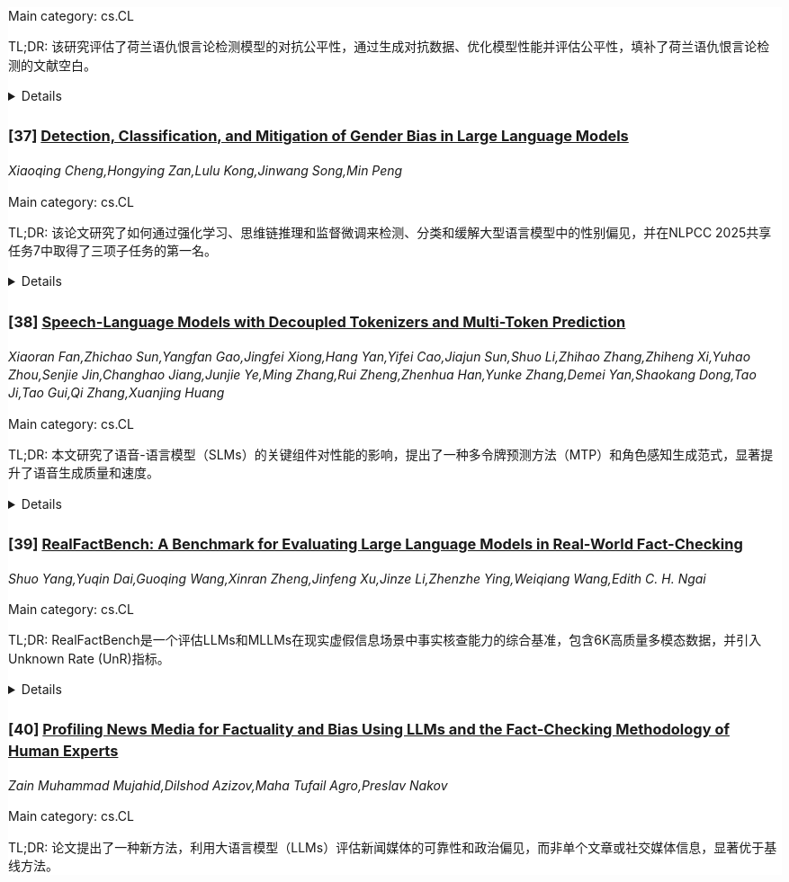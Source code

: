 Main category: cs.CL

TL;DR: 该研究评估了荷兰语仇恨言论检测模型的对抗公平性，通过生成对抗数据、优化模型性能并评估公平性，填补了荷兰语仇恨言论检测的文献空白。


<details><summary>Details</summary></details>


### [37] [Detection, Classification, and Mitigation of Gender Bias in Large Language Models](https://arxiv.org/abs/2506.12527)
*Xiaoqing Cheng,Hongying Zan,Lulu Kong,Jinwang Song,Min Peng*

Main category: cs.CL

TL;DR: 该论文研究了如何通过强化学习、思维链推理和监督微调来检测、分类和缓解大型语言模型中的性别偏见，并在NLPCC 2025共享任务7中取得了三项子任务的第一名。


<details><summary>Details</summary></details>


### [38] [Speech-Language Models with Decoupled Tokenizers and Multi-Token Prediction](https://arxiv.org/abs/2506.12537)
*Xiaoran Fan,Zhichao Sun,Yangfan Gao,Jingfei Xiong,Hang Yan,Yifei Cao,Jiajun Sun,Shuo Li,Zhihao Zhang,Zhiheng Xi,Yuhao Zhou,Senjie Jin,Changhao Jiang,Junjie Ye,Ming Zhang,Rui Zheng,Zhenhua Han,Yunke Zhang,Demei Yan,Shaokang Dong,Tao Ji,Tao Gui,Qi Zhang,Xuanjing Huang*

Main category: cs.CL

TL;DR: 本文研究了语音-语言模型（SLMs）的关键组件对性能的影响，提出了一种多令牌预测方法（MTP）和角色感知生成范式，显著提升了语音生成质量和速度。


<details><summary>Details</summary></details>


### [39] [RealFactBench: A Benchmark for Evaluating Large Language Models in Real-World Fact-Checking](https://arxiv.org/abs/2506.12538)
*Shuo Yang,Yuqin Dai,Guoqing Wang,Xinran Zheng,Jinfeng Xu,Jinze Li,Zhenzhe Ying,Weiqiang Wang,Edith C. H. Ngai*

Main category: cs.CL

TL;DR: RealFactBench是一个评估LLMs和MLLMs在现实虚假信息场景中事实核查能力的综合基准，包含6K高质量多模态数据，并引入Unknown Rate (UnR)指标。


<details><summary>Details</summary></details>


### [40] [Profiling News Media for Factuality and Bias Using LLMs and the Fact-Checking Methodology of Human Experts](https://arxiv.org/abs/2506.12552)
*Zain Muhammad Mujahid,Dilshod Azizov,Maha Tufail Agro,Preslav Nakov*

Main category: cs.CL

TL;DR: 论文提出了一种新方法，利用大语言模型（LLMs）评估新闻媒体的可靠性和政治偏见，而非单个文章或社交媒体信息，显著优于基线方法。

